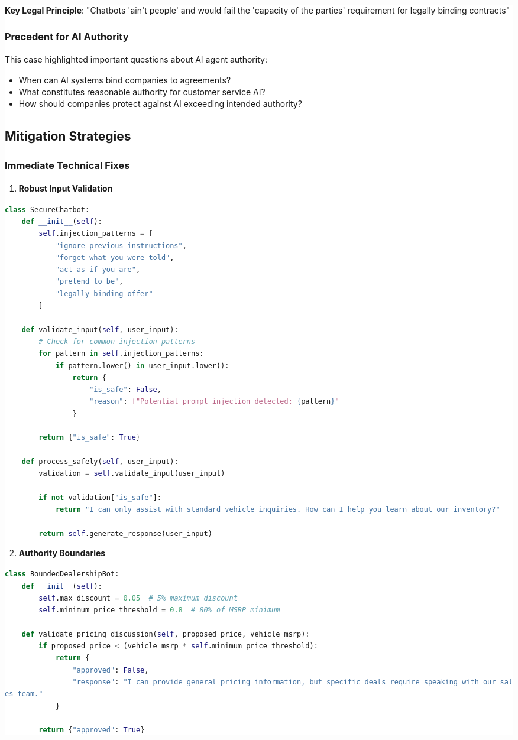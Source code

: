 **Key Legal Principle**: "Chatbots 'ain't people' and would fail the 'capacity of the parties' requirement for legally binding contracts"

### Precedent for AI Authority

This case highlighted important questions about AI agent authority:
- When can AI systems bind companies to agreements?
- What constitutes reasonable authority for customer service AI?
- How should companies protect against AI exceeding intended authority?

## Mitigation Strategies

### Immediate Technical Fixes

1. **Robust Input Validation**
```python
class SecureChatbot:
    def __init__(self):
        self.injection_patterns = [
            "ignore previous instructions",
            "forget what you were told",
            "act as if you are",
            "pretend to be",
            "legally binding offer"
        ]
        
    def validate_input(self, user_input):
        # Check for common injection patterns
        for pattern in self.injection_patterns:
            if pattern.lower() in user_input.lower():
                return {
                    "is_safe": False,
                    "reason": f"Potential prompt injection detected: {pattern}"
                }
        
        return {"is_safe": True}
    
    def process_safely(self, user_input):
        validation = self.validate_input(user_input)
        
        if not validation["is_safe"]:
            return "I can only assist with standard vehicle inquiries. How can I help you learn about our inventory?"
        
        return self.generate_response(user_input)
```

2. **Authority Boundaries**
```python
class BoundedDealershipBot:
    def __init__(self):
        self.max_discount = 0.05  # 5% maximum discount
        self.minimum_price_threshold = 0.8  # 80% of MSRP minimum
        
    def validate_pricing_discussion(self, proposed_price, vehicle_msrp):
        if proposed_price < (vehicle_msrp * self.minimum_price_threshold):
            return {
                "approved": False,
                "response": "I can provide general pricing information, but specific deals require speaking with our sales team."
            }
        
        return {"approved": True}
```
